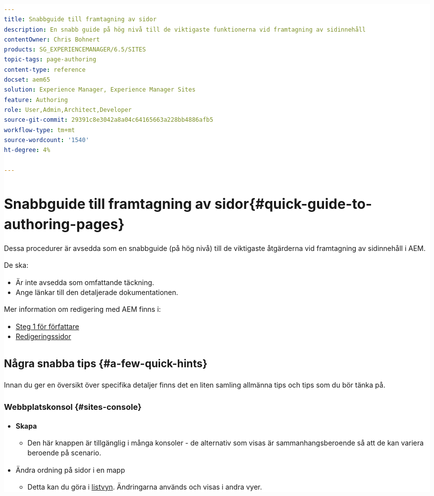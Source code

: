 ```yaml
---
title: Snabbguide till framtagning av sidor
description: En snabb guide på hög nivå till de viktigaste funktionerna vid framtagning av sidinnehåll
contentOwner: Chris Bohnert
products: SG_EXPERIENCEMANAGER/6.5/SITES
topic-tags: page-authoring
content-type: reference
docset: aem65
solution: Experience Manager, Experience Manager Sites
feature: Authoring
role: User,Admin,Architect,Developer
source-git-commit: 29391c8e3042a8a04c64165663a228bb4886afb5
workflow-type: tm+mt
source-wordcount: '1540'
ht-degree: 4%

---
```


# Snabbguide till framtagning av sidor{#quick-guide-to-authoring-pages}

Dessa procedurer är avsedda som en snabbguide (på hög nivå) till de viktigaste åtgärderna vid framtagning av sidinnehåll i AEM.

De ska:

* Är inte avsedda som omfattande täckning.
* Ange länkar till den detaljerade dokumentationen.

Mer information om redigering med AEM finns i:

* [Steg 1 för författare](/help/sites-authoring/first-steps.md)
* [Redigeringssidor](/help/sites-authoring/page-authoring.md)

## Några snabba tips {#a-few-quick-hints}

Innan du ger en översikt över specifika detaljer finns det en liten samling allmänna tips och tips som du bör tänka på.

### Webbplatskonsol {#sites-console}

* **Skapa**

   * Den här knappen är tillgänglig i många konsoler - de alternativ som visas är sammanhangsberoende så att de kan variera beroende på scenario.

* Ändra ordning på sidor i en mapp

   * Detta kan du göra i [listvyn](/help/sites-authoring/basic-handling.md#list-view). Ändringarna används och visas i andra vyer.
